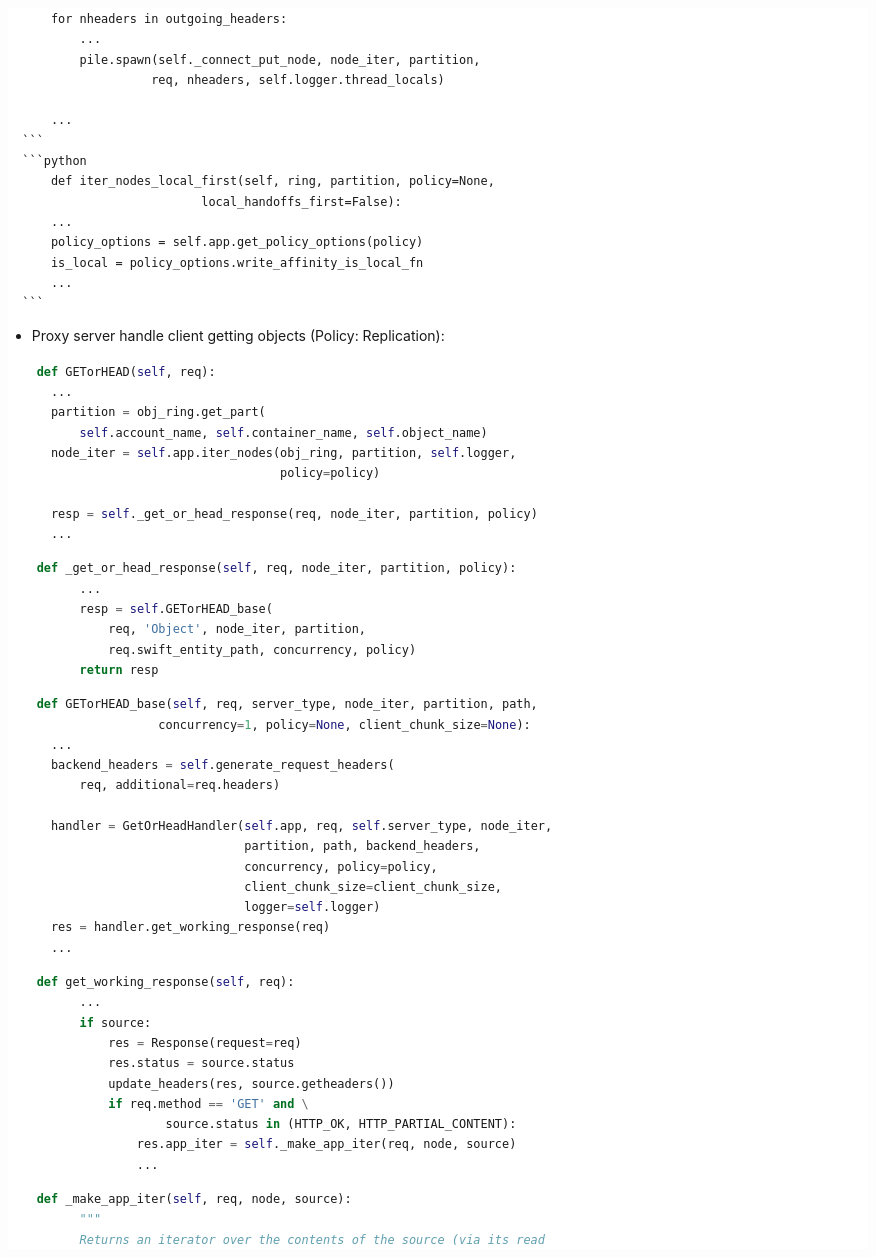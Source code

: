           for nheaders in outgoing_headers:
              ...
              pile.spawn(self._connect_put_node, node_iter, partition,
                        req, nheaders, self.logger.thread_locals)

          ...
      ```
      ```python
          def iter_nodes_local_first(self, ring, partition, policy=None,
                               local_handoffs_first=False):
          ...
          policy_options = self.app.get_policy_options(policy)
          is_local = policy_options.write_affinity_is_local_fn
          ...
      ```
  + Proxy server handle client getting objects (Policy: Replication):
  ```python
      def GETorHEAD(self, req):
        ...
        partition = obj_ring.get_part(
            self.account_name, self.container_name, self.object_name)
        node_iter = self.app.iter_nodes(obj_ring, partition, self.logger,
                                        policy=policy)

        resp = self._get_or_head_response(req, node_iter, partition, policy)
        ...
  ```
  ```python
      def _get_or_head_response(self, req, node_iter, partition, policy):
            ...
            resp = self.GETorHEAD_base(
                req, 'Object', node_iter, partition,
                req.swift_entity_path, concurrency, policy)
            return resp
  ```
  ```python
      def GETorHEAD_base(self, req, server_type, node_iter, partition, path,
                       concurrency=1, policy=None, client_chunk_size=None):
        ...
        backend_headers = self.generate_request_headers(
            req, additional=req.headers)

        handler = GetOrHeadHandler(self.app, req, self.server_type, node_iter,
                                   partition, path, backend_headers,
                                   concurrency, policy=policy,
                                   client_chunk_size=client_chunk_size,
                                   logger=self.logger)
        res = handler.get_working_response(req)
        ...
  ```
  ```python
      def get_working_response(self, req):
            ...
            if source:
                res = Response(request=req)
                res.status = source.status
                update_headers(res, source.getheaders())
                if req.method == 'GET' and \
                        source.status in (HTTP_OK, HTTP_PARTIAL_CONTENT):
                    res.app_iter = self._make_app_iter(req, node, source)
                    ...
  ```
  ```python
      def _make_app_iter(self, req, node, source):
            """
            Returns an iterator over the contents of the source (via its read
  ```